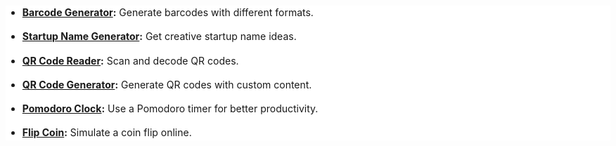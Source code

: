 - **[Barcode Generator](https://fictos.com/barcode-generator):** Generate barcodes with different formats.

- **[Startup Name Generator](https://fictos.com/startup-name-generator):** Get creative startup name ideas.

- **[QR Code Reader](https://fictos.com/qr-code-reader):** Scan and decode QR codes.

- **[QR Code Generator](https://fictos.com/qr-code-generator):** Generate QR codes with custom content.

- **[Pomodoro Clock](https://fictos.com/pomodoro-clock):** Use a Pomodoro timer for better productivity.

- **[Flip Coin](https://fictos.com/flipcoin):** Simulate a coin flip online.
